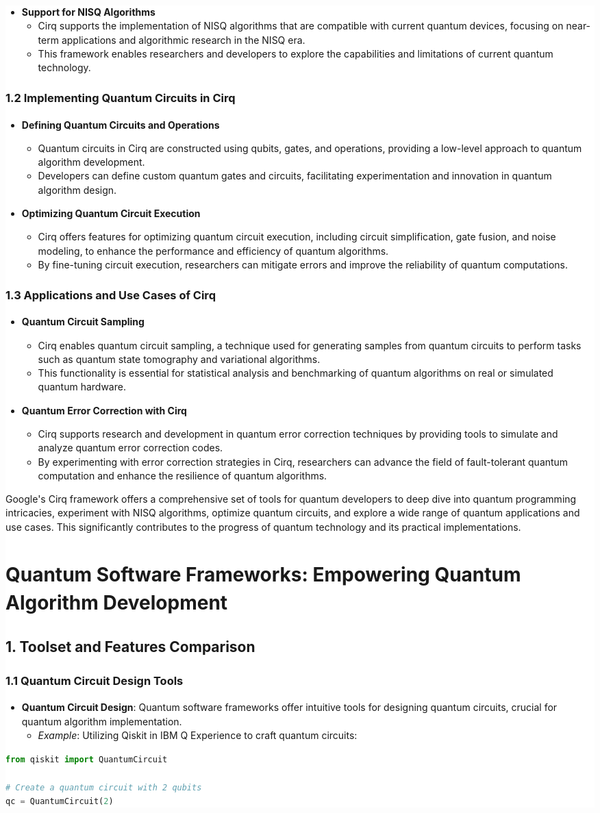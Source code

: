 - **Support for NISQ Algorithms**
  - Cirq supports the implementation of NISQ algorithms that are compatible with current quantum devices, focusing on near-term applications and algorithmic research in the NISQ era.
  - This framework enables researchers and developers to explore the capabilities and limitations of current quantum technology.

### 1.2 Implementing Quantum Circuits in Cirq
- **Defining Quantum Circuits and Operations**
  - Quantum circuits in Cirq are constructed using qubits, gates, and operations, providing a low-level approach to quantum algorithm development.
  - Developers can define custom quantum gates and circuits, facilitating experimentation and innovation in quantum algorithm design.
  
- **Optimizing Quantum Circuit Execution**
  - Cirq offers features for optimizing quantum circuit execution, including circuit simplification, gate fusion, and noise modeling, to enhance the performance and efficiency of quantum algorithms.
  - By fine-tuning circuit execution, researchers can mitigate errors and improve the reliability of quantum computations.

### 1.3 Applications and Use Cases of Cirq
- **Quantum Circuit Sampling**
  - Cirq enables quantum circuit sampling, a technique used for generating samples from quantum circuits to perform tasks such as quantum state tomography and variational algorithms.
  - This functionality is essential for statistical analysis and benchmarking of quantum algorithms on real or simulated quantum hardware.
  
- **Quantum Error Correction with Cirq**
  - Cirq supports research and development in quantum error correction techniques by providing tools to simulate and analyze quantum error correction codes.
  - By experimenting with error correction strategies in Cirq, researchers can advance the field of fault-tolerant quantum computation and enhance the resilience of quantum algorithms.

Google's Cirq framework offers a comprehensive set of tools for quantum developers to deep dive into quantum programming intricacies, experiment with NISQ algorithms, optimize quantum circuits, and explore a wide range of quantum applications and use cases. This significantly contributes to the progress of quantum technology and its practical implementations.
# Quantum Software Frameworks: Empowering Quantum Algorithm Development

## 1. Toolset and Features Comparison

### 1.1 Quantum Circuit Design Tools
- **Quantum Circuit Design**: Quantum software frameworks offer intuitive tools for designing quantum circuits, crucial for quantum algorithm implementation.
  - *Example*: Utilizing Qiskit in IBM Q Experience to craft quantum circuits:
  
```python
from qiskit import QuantumCircuit

# Create a quantum circuit with 2 qubits
qc = QuantumCircuit(2)
```

